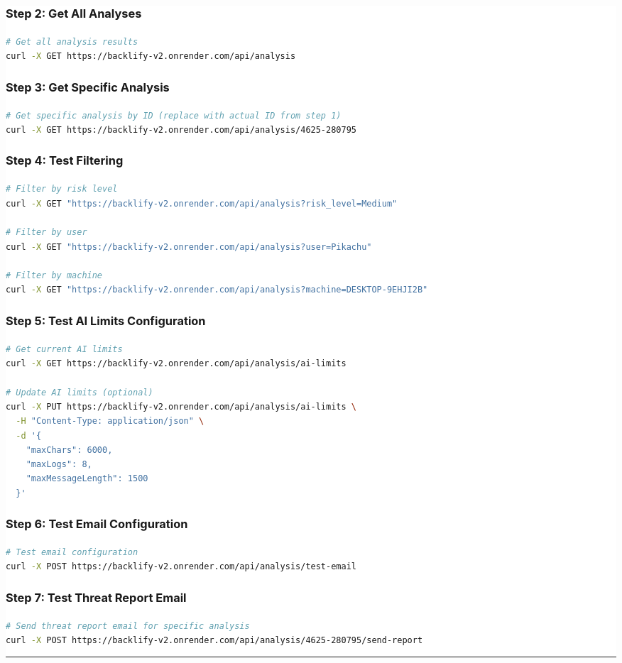 ### Step 2: Get All Analyses
```bash
# Get all analysis results
curl -X GET https://backlify-v2.onrender.com/api/analysis
```

### Step 3: Get Specific Analysis
```bash
# Get specific analysis by ID (replace with actual ID from step 1)
curl -X GET https://backlify-v2.onrender.com/api/analysis/4625-280795
```

### Step 4: Test Filtering
```bash
# Filter by risk level
curl -X GET "https://backlify-v2.onrender.com/api/analysis?risk_level=Medium"

# Filter by user
curl -X GET "https://backlify-v2.onrender.com/api/analysis?user=Pikachu"

# Filter by machine
curl -X GET "https://backlify-v2.onrender.com/api/analysis?machine=DESKTOP-9EHJI2B"
```

### Step 5: Test AI Limits Configuration
```bash
# Get current AI limits
curl -X GET https://backlify-v2.onrender.com/api/analysis/ai-limits

# Update AI limits (optional)
curl -X PUT https://backlify-v2.onrender.com/api/analysis/ai-limits \
  -H "Content-Type: application/json" \
  -d '{
    "maxChars": 6000,
    "maxLogs": 8,
    "maxMessageLength": 1500
  }'
```

### Step 6: Test Email Configuration
```bash
# Test email configuration
curl -X POST https://backlify-v2.onrender.com/api/analysis/test-email
```

### Step 7: Test Threat Report Email
```bash
# Send threat report email for specific analysis
curl -X POST https://backlify-v2.onrender.com/api/analysis/4625-280795/send-report
```

---
